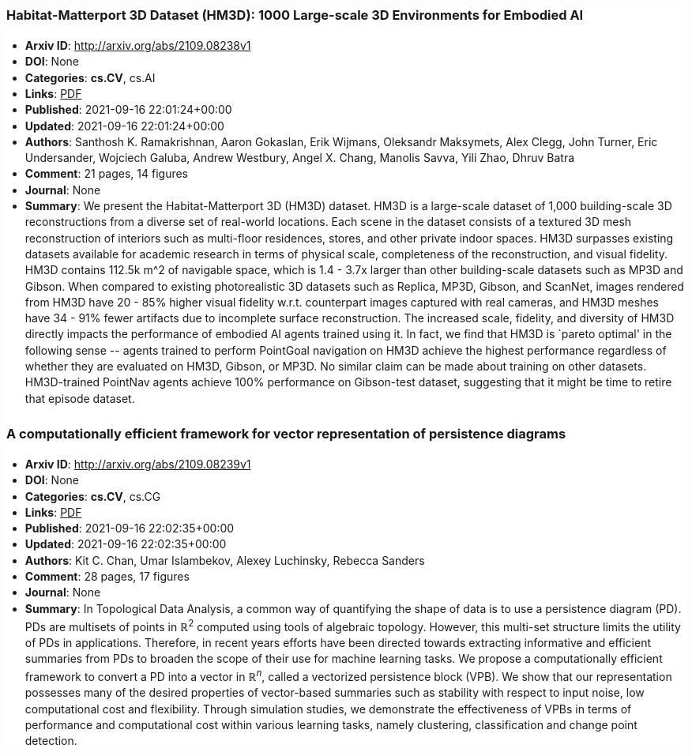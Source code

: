 

### Habitat-Matterport 3D Dataset (HM3D): 1000 Large-scale 3D Environments for Embodied AI
- **Arxiv ID**: http://arxiv.org/abs/2109.08238v1
- **DOI**: None
- **Categories**: **cs.CV**, cs.AI
- **Links**: [PDF](http://arxiv.org/pdf/2109.08238v1)
- **Published**: 2021-09-16 22:01:24+00:00
- **Updated**: 2021-09-16 22:01:24+00:00
- **Authors**: Santhosh K. Ramakrishnan, Aaron Gokaslan, Erik Wijmans, Oleksandr Maksymets, Alex Clegg, John Turner, Eric Undersander, Wojciech Galuba, Andrew Westbury, Angel X. Chang, Manolis Savva, Yili Zhao, Dhruv Batra
- **Comment**: 21 pages, 14 figures
- **Journal**: None
- **Summary**: We present the Habitat-Matterport 3D (HM3D) dataset. HM3D is a large-scale dataset of 1,000 building-scale 3D reconstructions from a diverse set of real-world locations. Each scene in the dataset consists of a textured 3D mesh reconstruction of interiors such as multi-floor residences, stores, and other private indoor spaces.   HM3D surpasses existing datasets available for academic research in terms of physical scale, completeness of the reconstruction, and visual fidelity. HM3D contains 112.5k m^2 of navigable space, which is 1.4 - 3.7x larger than other building-scale datasets such as MP3D and Gibson. When compared to existing photorealistic 3D datasets such as Replica, MP3D, Gibson, and ScanNet, images rendered from HM3D have 20 - 85% higher visual fidelity w.r.t. counterpart images captured with real cameras, and HM3D meshes have 34 - 91% fewer artifacts due to incomplete surface reconstruction.   The increased scale, fidelity, and diversity of HM3D directly impacts the performance of embodied AI agents trained using it. In fact, we find that HM3D is `pareto optimal' in the following sense -- agents trained to perform PointGoal navigation on HM3D achieve the highest performance regardless of whether they are evaluated on HM3D, Gibson, or MP3D. No similar claim can be made about training on other datasets. HM3D-trained PointNav agents achieve 100% performance on Gibson-test dataset, suggesting that it might be time to retire that episode dataset.



### A computationally efficient framework for vector representation of persistence diagrams
- **Arxiv ID**: http://arxiv.org/abs/2109.08239v1
- **DOI**: None
- **Categories**: **cs.CV**, cs.CG
- **Links**: [PDF](http://arxiv.org/pdf/2109.08239v1)
- **Published**: 2021-09-16 22:02:35+00:00
- **Updated**: 2021-09-16 22:02:35+00:00
- **Authors**: Kit C. Chan, Umar Islambekov, Alexey Luchinsky, Rebecca Sanders
- **Comment**: 28 pages, 17 figures
- **Journal**: None
- **Summary**: In Topological Data Analysis, a common way of quantifying the shape of data is to use a persistence diagram (PD). PDs are multisets of points in $\mathbb{R}^2$ computed using tools of algebraic topology. However, this multi-set structure limits the utility of PDs in applications. Therefore, in recent years efforts have been directed towards extracting informative and efficient summaries from PDs to broaden the scope of their use for machine learning tasks. We propose a computationally efficient framework to convert a PD into a vector in $\mathbb{R}^n$, called a vectorized persistence block (VPB). We show that our representation possesses many of the desired properties of vector-based summaries such as stability with respect to input noise, low computational cost and flexibility. Through simulation studies, we demonstrate the effectiveness of VPBs in terms of performance and computational cost within various learning tasks, namely clustering, classification and change point detection.
